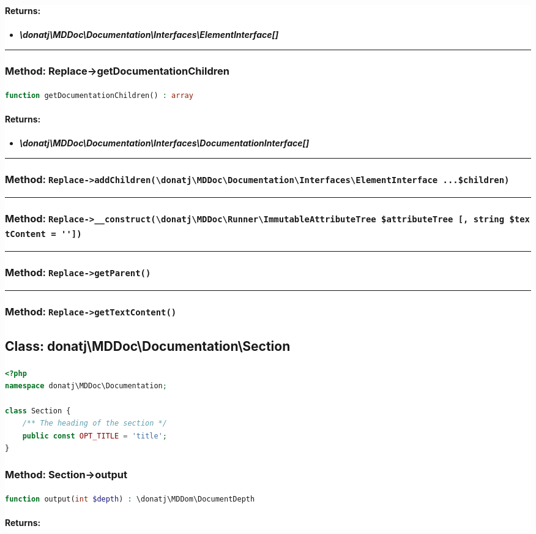 #### Returns:

- ***\donatj\MDDoc\Documentation\Interfaces\ElementInterface[]***

---

### Method: Replace->getDocumentationChildren

```php
function getDocumentationChildren() : array
```

#### Returns:

- ***\donatj\MDDoc\Documentation\Interfaces\DocumentationInterface[]***

---

### Method: `Replace->addChildren(\donatj\MDDoc\Documentation\Interfaces\ElementInterface ...$children)`

---

### Method: `Replace->__construct(\donatj\MDDoc\Runner\ImmutableAttributeTree $attributeTree [, string $textContent = ''])`

---

### Method: `Replace->getParent()`

---

### Method: `Replace->getTextContent()`

## Class: donatj\MDDoc\Documentation\Section

```php
<?php
namespace donatj\MDDoc\Documentation;

class Section {
	/** The heading of the section */
	public const OPT_TITLE = 'title';
}
```

### Method: Section->output

```php
function output(int $depth) : \donatj\MDDom\DocumentDepth
```

#### Returns:
